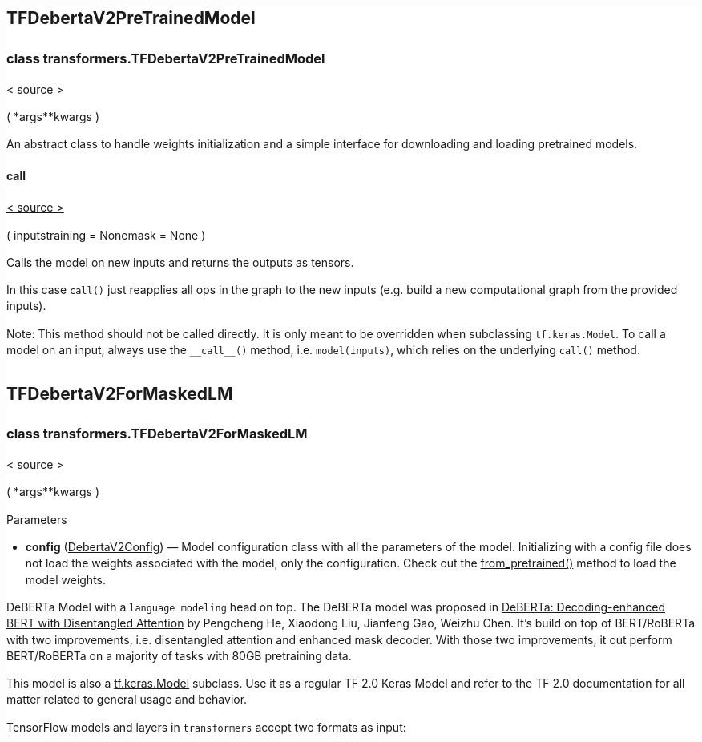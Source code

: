 ## TFDebertaV2PreTrainedModel

### class transformers.TFDebertaV2PreTrainedModel

[< source \>](https://github.com/huggingface/transformers/blob/v4.34.0/src/transformers/models/deberta_v2/modeling_tf_deberta_v2.py#L1082)

( \*args\*\*kwargs )

An abstract class to handle weights initialization and a simple interface for downloading and loading pretrained models.

#### call

[< source \>](https://github.com/huggingface/transformers/blob/v4.34.0/src/keras/src/engine/training.py#L571)

( inputstraining = Nonemask = None )

Calls the model on new inputs and returns the outputs as tensors.

In this case `call()` just reapplies all ops in the graph to the new inputs (e.g. build a new computational graph from the provided inputs).

Note: This method should not be called directly. It is only meant to be overridden when subclassing `tf.keras.Model`. To call a model on an input, always use the `__call__()` method, i.e. `model(inputs)`, which relies on the underlying `call()` method.

## TFDebertaV2ForMaskedLM

### class transformers.TFDebertaV2ForMaskedLM

[< source \>](https://github.com/huggingface/transformers/blob/v4.34.0/src/transformers/models/deberta_v2/modeling_tf_deberta_v2.py#L1225)

( \*args\*\*kwargs )

Parameters

-   **config** ([DebertaV2Config](/docs/transformers/v4.34.0/en/model_doc/deberta-v2#transformers.DebertaV2Config)) — Model configuration class with all the parameters of the model. Initializing with a config file does not load the weights associated with the model, only the configuration. Check out the [from\_pretrained()](/docs/transformers/v4.34.0/en/main_classes/model#transformers.PreTrainedModel.from_pretrained) method to load the model weights.

DeBERTa Model with a `language modeling` head on top. The DeBERTa model was proposed in [DeBERTa: Decoding-enhanced BERT with Disentangled Attention](https://arxiv.org/abs/2006.03654) by Pengcheng He, Xiaodong Liu, Jianfeng Gao, Weizhu Chen. It’s build on top of BERT/RoBERTa with two improvements, i.e. disentangled attention and enhanced mask decoder. With those two improvements, it out perform BERT/RoBERTa on a majority of tasks with 80GB pretraining data.

This model is also a [tf.keras.Model](https://www.tensorflow.org/api_docs/python/tf/keras/Model) subclass. Use it as a regular TF 2.0 Keras Model and refer to the TF 2.0 documentation for all matter related to general usage and behavior.

TensorFlow models and layers in `transformers` accept two formats as input:
